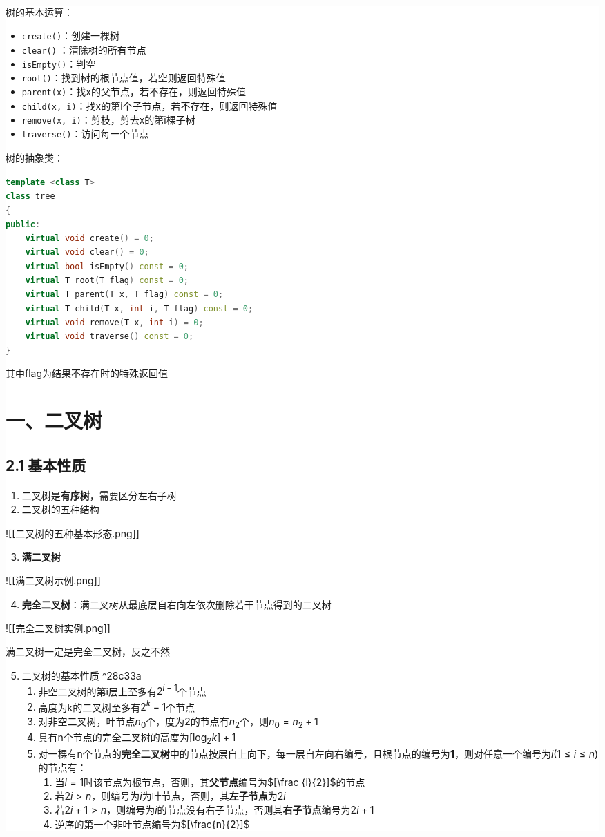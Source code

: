 树的基本运算：
- `create()`：创建一棵树
- `clear()` ：清除树的所有节点
- `isEmpty()`：判空
- `root()`：找到树的根节点值，若空则返回特殊值
- `parent(x)`：找x的父节点，若不存在，则返回特殊值
- `child(x, i)`：找x的第i个子节点，若不存在，则返回特殊值
- `remove(x, i)`：剪枝，剪去x的第i棵子树
- `traverse()`：访问每一个节点

树的抽象类：
```c++
template <class T>
class tree
{
public:
	virtual void create() = 0;
	virtual void clear() = 0;
	virtual bool isEmpty() const = 0;
	virtual T root(T flag) const = 0;
	virtual T parent(T x, T flag) const = 0;
	virtual T child(T x, int i, T flag) const = 0;
	virtual void remove(T x, int i) = 0;
	virtual void traverse() const = 0;
}
```
其中flag为结果不存在时的特殊返回值


# 一、二叉树

## 2.1 基本性质

1. 二叉树是**有序树**，需要区分左右子树
2. 二叉树的五种结构

![[二叉树的五种基本形态.png]]

3. **满二叉树**

![[满二叉树示例.png]]

4. **完全二叉树**：满二叉树从最底层自右向左依次删除若干节点得到的二叉树

![[完全二叉树实例.png]]

满二叉树一定是完全二叉树，反之不然

5. 二叉树的基本性质 ^28c33a
	1. 非空二叉树的第i层上至多有$2^{i - 1}$个节点
	2. 高度为k的二叉树至多有$2^k-1$个节点
	3. 对非空二叉树，叶节点$n_0$个，度为2的节点有$n_2$个，则$n_0=n_2+1$
	4. 具有n个节点的完全二叉树的高度为$[\log_{2} k]+1$
	5. 对一棵有n个节点的**完全二叉树**中的节点按层自上向下，每一层自左向右编号，且根节点的编号为**1**，则对任意一个编号为$i(1\le i\le n)$的节点有：
		1. 当$i=1$时该节点为根节点，否则，其**父节点**编号为$[\frac {i}{2}]$的节点
		2. 若$2i > n$，则编号为$i$为叶节点，否则，其**左子节点**为$2i$
		3. 若$2i+1>n$，则编号为$i$的节点没有右子节点，否则其**右子节点**编号为$2i+1$
		4. 逆序的第一个非叶节点编号为$[\frac{n}{2}]$
